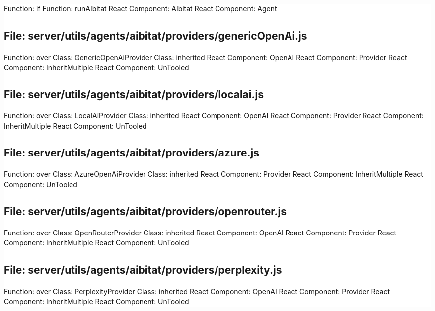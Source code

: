 Function: if
Function: runAIbitat
React Component: AIbitat
React Component: Agent

## File: server/utils/agents/aibitat/providers/genericOpenAi.js

Function: over
Class: GenericOpenAiProvider
Class: inherited
React Component: OpenAI
React Component: Provider
React Component: InheritMultiple
React Component: UnTooled

## File: server/utils/agents/aibitat/providers/localai.js

Function: over
Class: LocalAiProvider
Class: inherited
React Component: OpenAI
React Component: Provider
React Component: InheritMultiple
React Component: UnTooled

## File: server/utils/agents/aibitat/providers/azure.js

Function: over
Class: AzureOpenAiProvider
Class: inherited
React Component: Provider
React Component: InheritMultiple
React Component: UnTooled

## File: server/utils/agents/aibitat/providers/openrouter.js

Function: over
Class: OpenRouterProvider
Class: inherited
React Component: OpenAI
React Component: Provider
React Component: InheritMultiple
React Component: UnTooled

## File: server/utils/agents/aibitat/providers/perplexity.js

Function: over
Class: PerplexityProvider
Class: inherited
React Component: OpenAI
React Component: Provider
React Component: InheritMultiple
React Component: UnTooled
